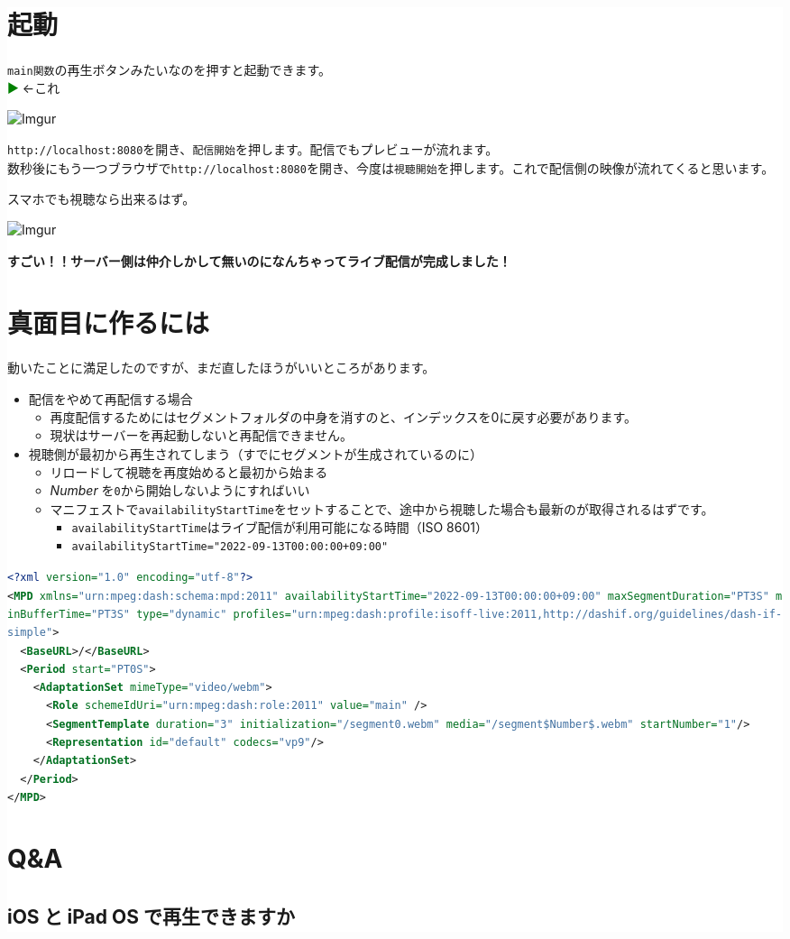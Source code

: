 # 起動

`main関数`の再生ボタンみたいなのを押すと起動できます。  
<span style="color:green">▶</span> ←これ

![Imgur](https://i.imgur.com/lalzp0P.png)

`http://localhost:8080`を開き、`配信開始`を押します。配信でもプレビューが流れます。  
数秒後にもう一つブラウザで`http://localhost:8080`を開き、今度は`視聴開始`を押します。これで配信側の映像が流れてくると思います。

スマホでも視聴なら出来るはず。

![Imgur](https://i.imgur.com/dRvd2Rg.png)

**すごい！！サーバー側は仲介しかして無いのになんちゃってライブ配信が完成しました！**

# 真面目に作るには
動いたことに満足したのですが、まだ直したほうがいいところがあります。

- 配信をやめて再配信する場合
    - 再度配信するためにはセグメントフォルダの中身を消すのと、インデックスを0に戻す必要があります。
    - 現状はサーバーを再起動しないと再配信できません。
- 視聴側が最初から再生されてしまう（すでにセグメントが生成されているのに）
    - リロードして視聴を再度始めると最初から始まる
    - $Number$ を`0`から開始しないようにすればいい
    - マニフェストで`availabilityStartTime`をセットすることで、途中から視聴した場合も最新のが取得されるはずです。
        - `availabilityStartTime`はライブ配信が利用可能になる時間（ISO 8601）
        - `availabilityStartTime="2022-09-13T00:00:00+09:00"`

```xml
<?xml version="1.0" encoding="utf-8"?>
<MPD xmlns="urn:mpeg:dash:schema:mpd:2011" availabilityStartTime="2022-09-13T00:00:00+09:00" maxSegmentDuration="PT3S" minBufferTime="PT3S" type="dynamic" profiles="urn:mpeg:dash:profile:isoff-live:2011,http://dashif.org/guidelines/dash-if-simple">
  <BaseURL>/</BaseURL>
  <Period start="PT0S">
    <AdaptationSet mimeType="video/webm">
      <Role schemeIdUri="urn:mpeg:dash:role:2011" value="main" />
      <SegmentTemplate duration="3" initialization="/segment0.webm" media="/segment$Number$.webm" startNumber="1"/>
      <Representation id="default" codecs="vp9"/>
    </AdaptationSet>
  </Period>
</MPD>
```

# Q&A

## iOS と iPad OS で再生できますか
